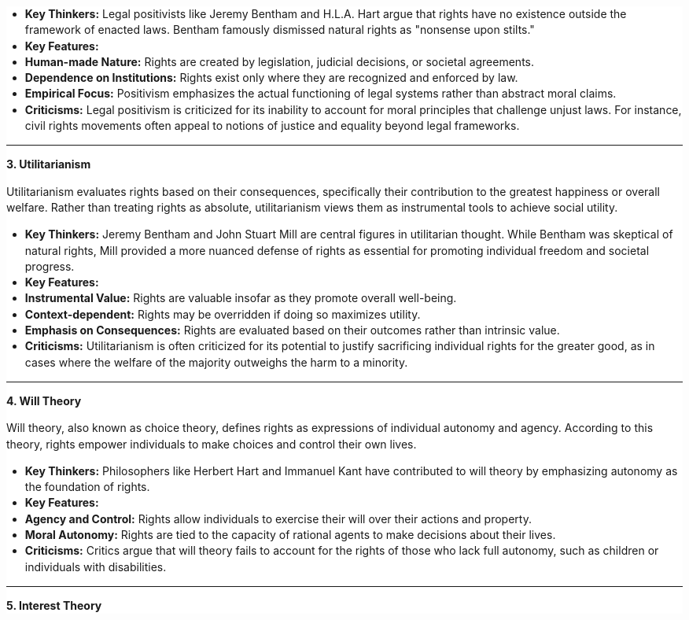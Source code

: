 - **Key Thinkers:** Legal positivists like Jeremy Bentham and H.L.A. Hart argue that rights have no existence outside the framework of enacted laws. Bentham famously dismissed natural rights as "nonsense upon stilts."
- **Key Features:**
- **Human-made Nature:** Rights are created by legislation, judicial decisions, or societal agreements.
- **Dependence on Institutions:** Rights exist only where they are recognized and enforced by law.
- **Empirical Focus:** Positivism emphasizes the actual functioning of legal systems rather than abstract moral claims.
- **Criticisms:** Legal positivism is criticized for its inability to account for moral principles that challenge unjust laws. For instance, civil rights movements often appeal to notions of justice and equality beyond legal frameworks.

---

**3. Utilitarianism**

Utilitarianism evaluates rights based on their consequences, specifically their contribution to the greatest happiness or overall welfare. Rather than treating rights as absolute, utilitarianism views them as instrumental tools to achieve social utility.

- **Key Thinkers:** Jeremy Bentham and John Stuart Mill are central figures in utilitarian thought. While Bentham was skeptical of natural rights, Mill provided a more nuanced defense of rights as essential for promoting individual freedom and societal progress.
- **Key Features:**
- **Instrumental Value:** Rights are valuable insofar as they promote overall well-being.
- **Context-dependent:** Rights may be overridden if doing so maximizes utility.
- **Emphasis on Consequences:** Rights are evaluated based on their outcomes rather than intrinsic value.
- **Criticisms:** Utilitarianism is often criticized for its potential to justify sacrificing individual rights for the greater good, as in cases where the welfare of the majority outweighs the harm to a minority.

---

**4. Will Theory**

Will theory, also known as choice theory, defines rights as expressions of individual autonomy and agency. According to this theory, rights empower individuals to make choices and control their own lives.

- **Key Thinkers:** Philosophers like Herbert Hart and Immanuel Kant have contributed to will theory by emphasizing autonomy as the foundation of rights.
- **Key Features:**
- **Agency and Control:** Rights allow individuals to exercise their will over their actions and property.
- **Moral Autonomy:** Rights are tied to the capacity of rational agents to make decisions about their lives.
- **Criticisms:** Critics argue that will theory fails to account for the rights of those who lack full autonomy, such as children or individuals with disabilities.

---

**5. Interest Theory**
